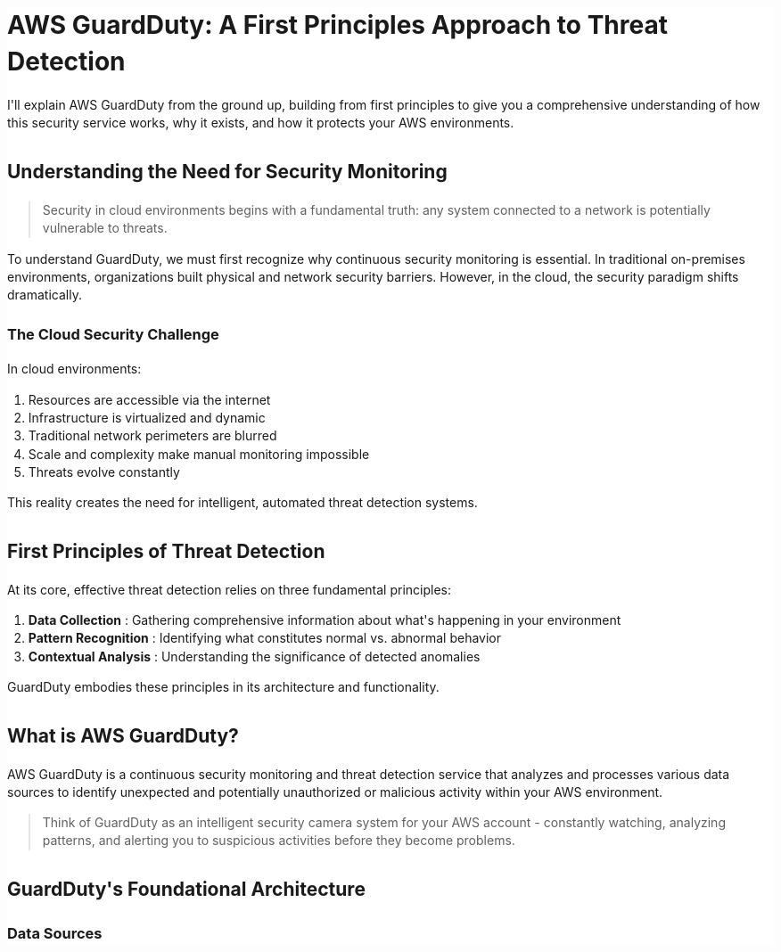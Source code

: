 # AWS GuardDuty: A First Principles Approach to Threat Detection

I'll explain AWS GuardDuty from the ground up, building from first principles to give you a comprehensive understanding of how this security service works, why it exists, and how it protects your AWS environments.

## Understanding the Need for Security Monitoring

> Security in cloud environments begins with a fundamental truth: any system connected to a network is potentially vulnerable to threats.

To understand GuardDuty, we must first recognize why continuous security monitoring is essential. In traditional on-premises environments, organizations built physical and network security barriers. However, in the cloud, the security paradigm shifts dramatically.

### The Cloud Security Challenge

In cloud environments:

1. Resources are accessible via the internet
2. Infrastructure is virtualized and dynamic
3. Traditional network perimeters are blurred
4. Scale and complexity make manual monitoring impossible
5. Threats evolve constantly

This reality creates the need for intelligent, automated threat detection systems.

## First Principles of Threat Detection

At its core, effective threat detection relies on three fundamental principles:

1. **Data Collection** : Gathering comprehensive information about what's happening in your environment
2. **Pattern Recognition** : Identifying what constitutes normal vs. abnormal behavior
3. **Contextual Analysis** : Understanding the significance of detected anomalies

GuardDuty embodies these principles in its architecture and functionality.

## What is AWS GuardDuty?

AWS GuardDuty is a continuous security monitoring and threat detection service that analyzes and processes various data sources to identify unexpected and potentially unauthorized or malicious activity within your AWS environment.

> Think of GuardDuty as an intelligent security camera system for your AWS account - constantly watching, analyzing patterns, and alerting you to suspicious activities before they become problems.

## GuardDuty's Foundational Architecture

### Data Sources
